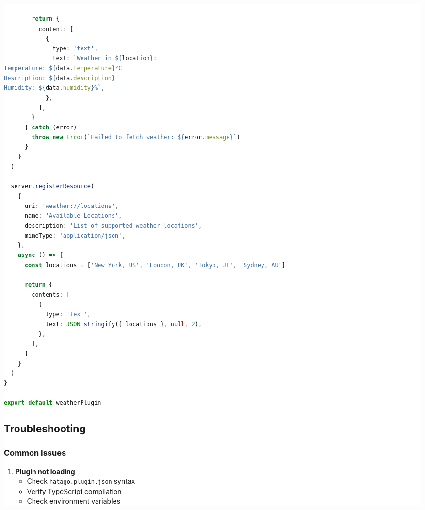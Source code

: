 ```typescript

        return {
          content: [
            {
              type: 'text',
              text: `Weather in ${location}:
Temperature: ${data.temperature}°C
Description: ${data.description}
Humidity: ${data.humidity}%`,
            },
          ],
        }
      } catch (error) {
        throw new Error(`Failed to fetch weather: ${error.message}`)
      }
    }
  )

  server.registerResource(
    {
      uri: 'weather://locations',
      name: 'Available Locations',
      description: 'List of supported weather locations',
      mimeType: 'application/json',
    },
    async () => {
      const locations = ['New York, US', 'London, UK', 'Tokyo, JP', 'Sydney, AU']

      return {
        contents: [
          {
            type: 'text',
            text: JSON.stringify({ locations }, null, 2),
          },
        ],
      }
    }
  )
}

export default weatherPlugin
```

## Troubleshooting

### Common Issues

1. **Plugin not loading**
   - Check `hatago.plugin.json` syntax
   - Verify TypeScript compilation
   - Check environment variables
